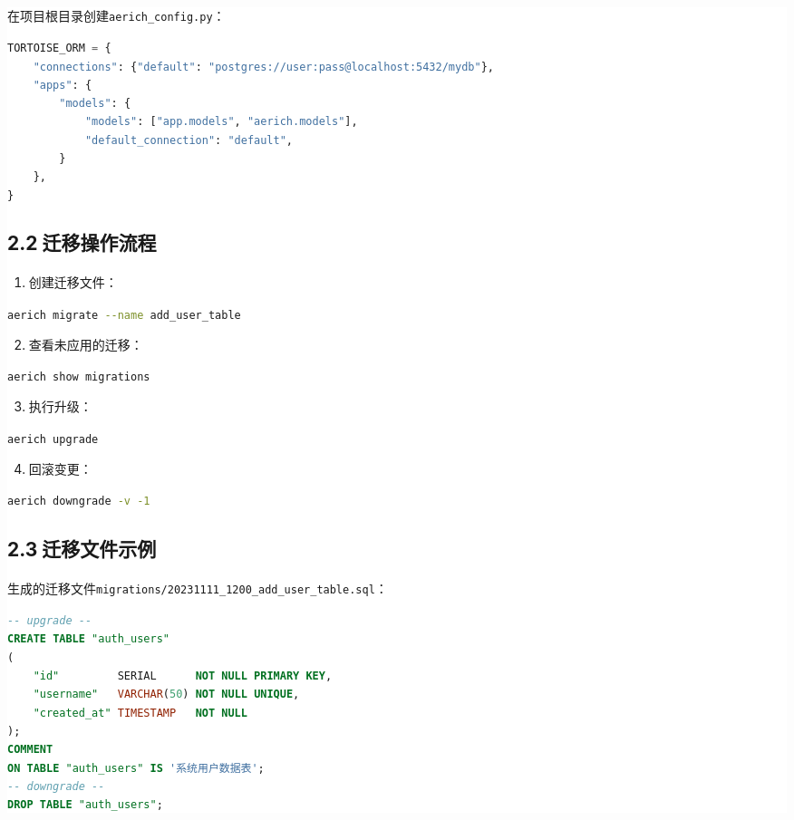 在项目根目录创建`aerich_config.py`：

```python
TORTOISE_ORM = {
    "connections": {"default": "postgres://user:pass@localhost:5432/mydb"},
    "apps": {
        "models": {
            "models": ["app.models", "aerich.models"],
            "default_connection": "default",
        }
    },
}
```

## 2.2 迁移操作流程

1. 创建迁移文件：

```bash
aerich migrate --name add_user_table
```

2. 查看未应用的迁移：

```bash
aerich show migrations
```

3. 执行升级：

```bash
aerich upgrade
```

4. 回滚变更：

```bash
aerich downgrade -v -1
```

## 2.3 迁移文件示例

生成的迁移文件`migrations/20231111_1200_add_user_table.sql`：

```sql
-- upgrade --
CREATE TABLE "auth_users"
(
    "id"         SERIAL      NOT NULL PRIMARY KEY,
    "username"   VARCHAR(50) NOT NULL UNIQUE,
    "created_at" TIMESTAMP   NOT NULL
);
COMMENT
ON TABLE "auth_users" IS '系统用户数据表';
-- downgrade --
DROP TABLE "auth_users";
```
